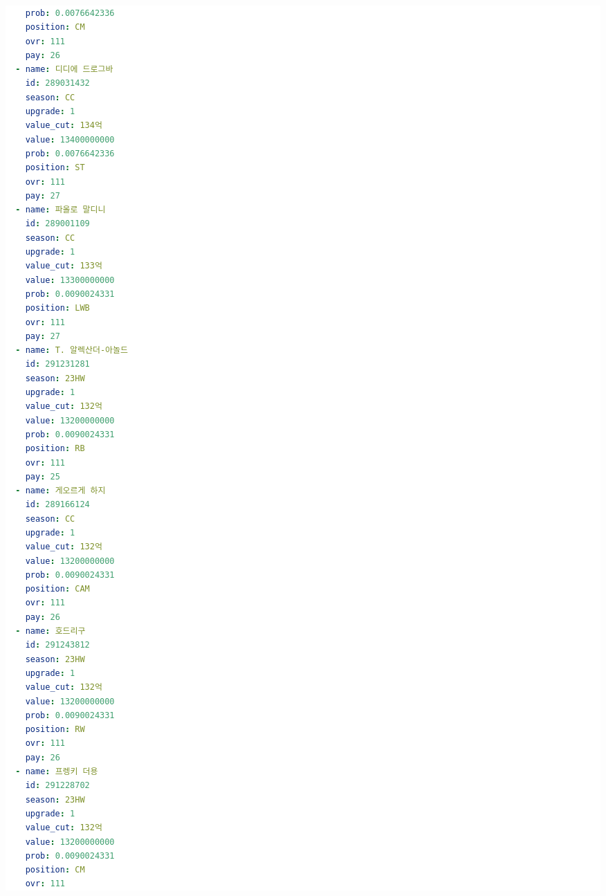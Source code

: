 ```yaml
    prob: 0.0076642336
    position: CM
    ovr: 111
    pay: 26
  - name: 디디에 드로그바
    id: 289031432
    season: CC
    upgrade: 1
    value_cut: 134억
    value: 13400000000
    prob: 0.0076642336
    position: ST
    ovr: 111
    pay: 27
  - name: 파올로 말디니
    id: 289001109
    season: CC
    upgrade: 1
    value_cut: 133억
    value: 13300000000
    prob: 0.0090024331
    position: LWB
    ovr: 111
    pay: 27
  - name: T. 알렉산더-아놀드
    id: 291231281
    season: 23HW
    upgrade: 1
    value_cut: 132억
    value: 13200000000
    prob: 0.0090024331
    position: RB
    ovr: 111
    pay: 25
  - name: 게오르게 하지
    id: 289166124
    season: CC
    upgrade: 1
    value_cut: 132억
    value: 13200000000
    prob: 0.0090024331
    position: CAM
    ovr: 111
    pay: 26
  - name: 호드리구
    id: 291243812
    season: 23HW
    upgrade: 1
    value_cut: 132억
    value: 13200000000
    prob: 0.0090024331
    position: RW
    ovr: 111
    pay: 26
  - name: 프렝키 더용
    id: 291228702
    season: 23HW
    upgrade: 1
    value_cut: 132억
    value: 13200000000
    prob: 0.0090024331
    position: CM
    ovr: 111
```